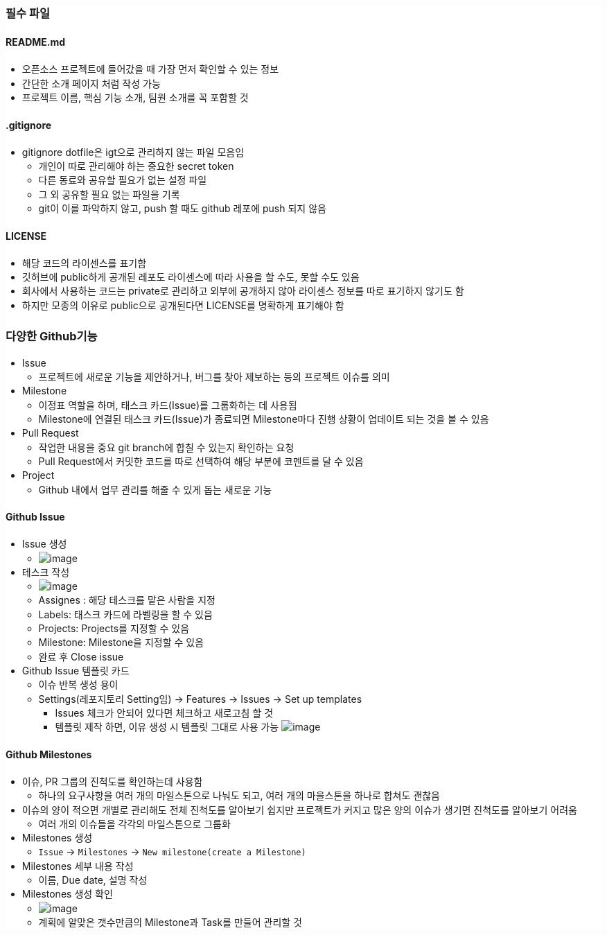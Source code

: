 ### 필수 파일
#### README.md
- 오픈소스 프로젝트에 들어갔을 때 가장 먼저 확인할 수 있는 정보
- 간단한 소개 페이지 처럼 작성 가능
- 프로젝트 이름, 핵심 기능 소개, 팀원 소개를 꼭 포함할 것
#### .gitignore
- gitignore dotfile은 igt으로 관리하지 않는 파일 모음임
  - 개인이 따로 관리해야 하는 중요한 secret token
  - 다른 동료와 공유할 필요가 없는 설정 파일
  - 그 외 공유할 필요 없는 파일을 기록
  - git이 이를 파악하지 않고, push 할 때도 github 레포에 push 되지 않음
#### LICENSE
- 해당 코드의 라이센스를 표기함
- 깃허브에 public하게 공개된 레포도 라이센스에 따라 사용을 할 수도, 못할 수도 있음
- 회사에서 사용하는 코드는 private로 관리하고 외부에 공개하지 않아 라이센스 정보를 따로 표기하지 않기도 함
- 하지만 모종의 이유로 public으로 공개된다면 LICENSE를 명확하게 표기해야 함

### 다양한 Github기능
- Issue
  - 프로젝트에 새로운 기능을 제안하거나, 버그를 찾아 제보하는 등의 프로젝트 이슈를 의미
- Milestone
  - 이정표 역할을 하며, 태스크 카드(Issue)를 그룹화하는 데 사용됨
  - Milestone에 연결된 태스크 카드(Issue)가 종료되면 Milestone마다 진행 상황이 업데이트 되는 것을 볼 수 있음
- Pull Request
  - 작업한 내용을 중요 git branch에 합칠 수 있는지 확인하는 요청
  - Pull Request에서 커밋한 코드를 따로 선택하여 해당 부분에 코멘트를 달 수 있음
- Project
  - Github 내에서 업무 관리를 해줄 수 있게 돕는 새로운 기능

#### Github Issue
- Issue 생성
  - ![image](https://user-images.githubusercontent.com/102513932/208006093-af501e3c-b463-45b0-bbc7-d7f7457449fe.png)
- 테스크 작성
  - ![image](https://user-images.githubusercontent.com/102513932/208006183-fb87dc42-e0b1-4ae9-b4bb-30f3848e13c1.png)
  - Assignes : 해당 테스크를 맡은 사람을 지정
  - Labels: 태스크 카드에 라벨링을 할 수 있음
  - Projects: Projects를 지정할 수 있음
  - Milestone: Milestone을 지정할 수 있음
  - 완료 후 Close issue
- Github Issue 템플릿 카드
  - 이슈 반복 생성 용이
  - Settings(레포지토리 Setting임) -> Features -> Issues -> Set up templates
    - Issues 체크가 안되어 있다면 체크하고 새로고침 할 것
    - 템플릿 제작 하면, 이유 생성 시 템플릿 그대로 사용 가능
![image](https://user-images.githubusercontent.com/102513932/208079291-d2b55ab2-aa76-44cc-bfb8-c086a243e285.png)
#### Github Milestones
- 이슈, PR 그룹의 진척도를 확인하는데 사용함
  - 하나의 요구사항을 여러 개의 마일스톤으로 나눠도 되고, 여러 개의 마을스톤을 하나로 합쳐도 괜찮음
- 이슈의 양이 적으면 개별로 관리해도 전체 진척도를 알아보기 쉽지만 프로젝트가 커지고 많은 양의 이슈가 생기면 진척도를 알아보기 어려움
  - 여러 개의 이슈들을 각각의 마일스톤으로 그룹화
- Milestones 생성
  - `Issue` -> `Milestones` -> `New milestone(create a Milestone)`
- Milestones 세부 내용 작성
  - 이름, Due date, 설명 작성
- Milestones 생성 확인
  - ![image](https://user-images.githubusercontent.com/102513932/208007898-a94857c4-6593-4a55-8edc-b224d69389d6.png)
  - 계획에 알맞은 갯수만큼의 Milestone과 Task를 만들어 관리할 것
